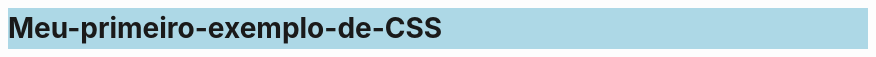 # Meu-primeiro-exemplo-de-CSS<!DOCTYPE html>
  <html>
      <head>
          <style>
              body {
                   background-color: lightblue;
              }

              h1 {
                 color: write;
                 text-align: center;
              }

              p {
                font-family: verdana;
                font-size: 20px;
              }
          </style>
        </head>
<body>
            
   <h1>Meu primeiro exemplo de CSS.</h1>
   <p>Isto é um parágrafo.</p>

</body>
</html>
